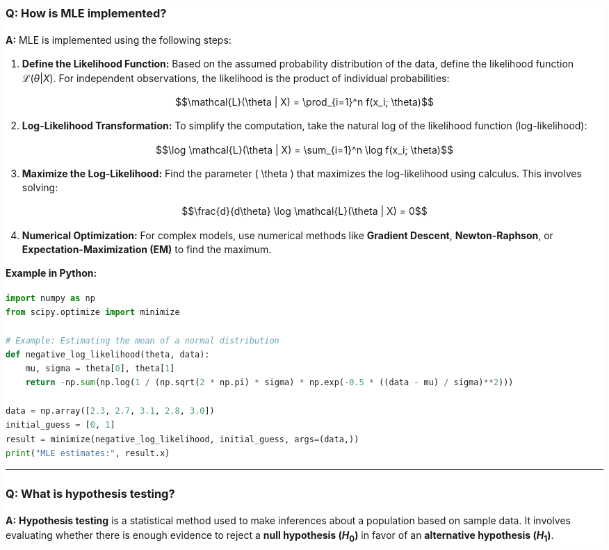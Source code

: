 ### Q: How is MLE implemented?

**A:** MLE is implemented using the following steps:

1. **Define the Likelihood Function:**
   Based on the assumed probability distribution of the data, define the likelihood function $\mathcal{L}(\theta | X)$. For independent observations, the likelihood is the product of individual probabilities:

```math
\mathcal{L}(\theta | X) = \prod_{i=1}^n f(x_i; \theta)
```

2. **Log-Likelihood Transformation:**
   To simplify the computation, take the natural log of the likelihood function (log-likelihood):

```math
\log \mathcal{L}(\theta | X) = \sum_{i=1}^n \log f(x_i; \theta)
```

3. **Maximize the Log-Likelihood:**
   Find the parameter \( \theta \) that maximizes the log-likelihood using calculus. This involves solving:

```math
\frac{d}{d\theta} \log \mathcal{L}(\theta | X) = 0
```

4. **Numerical Optimization:**
   For complex models, use numerical methods like **Gradient Descent**, **Newton-Raphson**, or **Expectation-Maximization (EM)** to find the maximum.

**Example in Python:**

```python
import numpy as np
from scipy.optimize import minimize

# Example: Estimating the mean of a normal distribution
def negative_log_likelihood(theta, data):
    mu, sigma = theta[0], theta[1]
    return -np.sum(np.log(1 / (np.sqrt(2 * np.pi) * sigma) * np.exp(-0.5 * ((data - mu) / sigma)**2)))

data = np.array([2.3, 2.7, 3.1, 2.8, 3.0])
initial_guess = [0, 1]
result = minimize(negative_log_likelihood, initial_guess, args=(data,))
print("MLE estimates:", result.x)
```

---

### Q: What is hypothesis testing?

**A:** **Hypothesis testing** is a statistical method used to make inferences about a population based on sample data. It involves evaluating whether there is enough evidence to reject a **null hypothesis ($H_0$)** in favor of an **alternative hypothesis ($H_1$)**.
